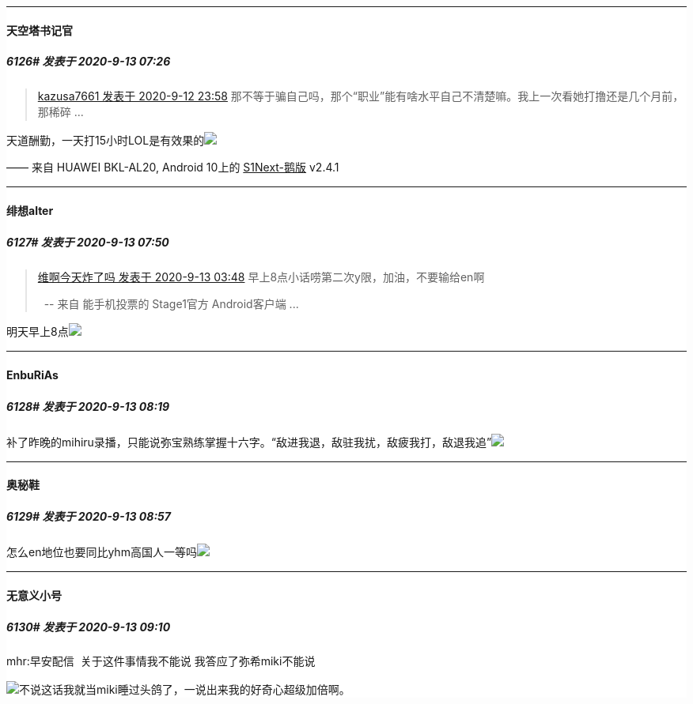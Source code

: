 *****

####  天空塔书记官  
##### 6126#       发表于 2020-9-13 07:26


<blockquote><a href="httphttps://bbs.saraba1st.com/2b/forum.php?mod=redirect&amp;goto=findpost&amp;pid=48718676&amp;ptid=1956416" target="_blank">kazusa7661 发表于 2020-9-12 23:58</a>
那不等于骗自己吗，那个“职业”能有啥水平自己不清楚嘛。我上一次看她打撸还是几个月前，那稀碎 ...</blockquote>
天道酬勤，一天打15小时LOL是有效果的<img src="https://static.saraba1st.com/image/smiley/face2017/026.png" referrerpolicy="no-referrer">

—— 来自 HUAWEI BKL-AL20, Android 10上的 [S1Next-鹅版](https://github.com/ykrank/S1-Next/releases) v2.4.1


*****

####  绯想alter  
##### 6127#       发表于 2020-9-13 07:50


<blockquote><a href="httphttps://bbs.saraba1st.com/2b/forum.php?mod=redirect&amp;goto=findpost&amp;pid=48719858&amp;ptid=1956416" target="_blank">维啊今天炸了吗 发表于 2020-9-13 03:48</a>
早上8点小话唠第二次y限，加油，不要输给en啊

  -- 来自 能手机投票的 Stage1官方 Android客户端 ...</blockquote>
明天早上8点<img src="https://static.saraba1st.com/image/smiley/face2017/068.png" referrerpolicy="no-referrer">


*****

####  EnbuRiAs  
##### 6128#       发表于 2020-9-13 08:19


补了昨晚的mihiru录播，只能说弥宝熟练掌握十六字。“敌进我退，敌驻我扰，敌疲我打，敌退我追”<img src="https://static.saraba1st.com/image/smiley/face2017/034.png" referrerpolicy="no-referrer">


*****

####  奥秘鞋  
##### 6129#       发表于 2020-9-13 08:57


怎么en地位也要同比yhm高国人一等吗<img src="https://static.saraba1st.com/image/smiley/face2017/027.png" referrerpolicy="no-referrer">


*****

####  无意义小号  
##### 6130#       发表于 2020-9-13 09:10


mhr:早安配信  关于这件事情我不能说 我答应了弥希miki不能说

<img src="https://static.saraba1st.com/image/smiley/face2017/186.png" referrerpolicy="no-referrer">不说这话我就当miki睡过头鸽了，一说出来我的好奇心超级加倍啊。
